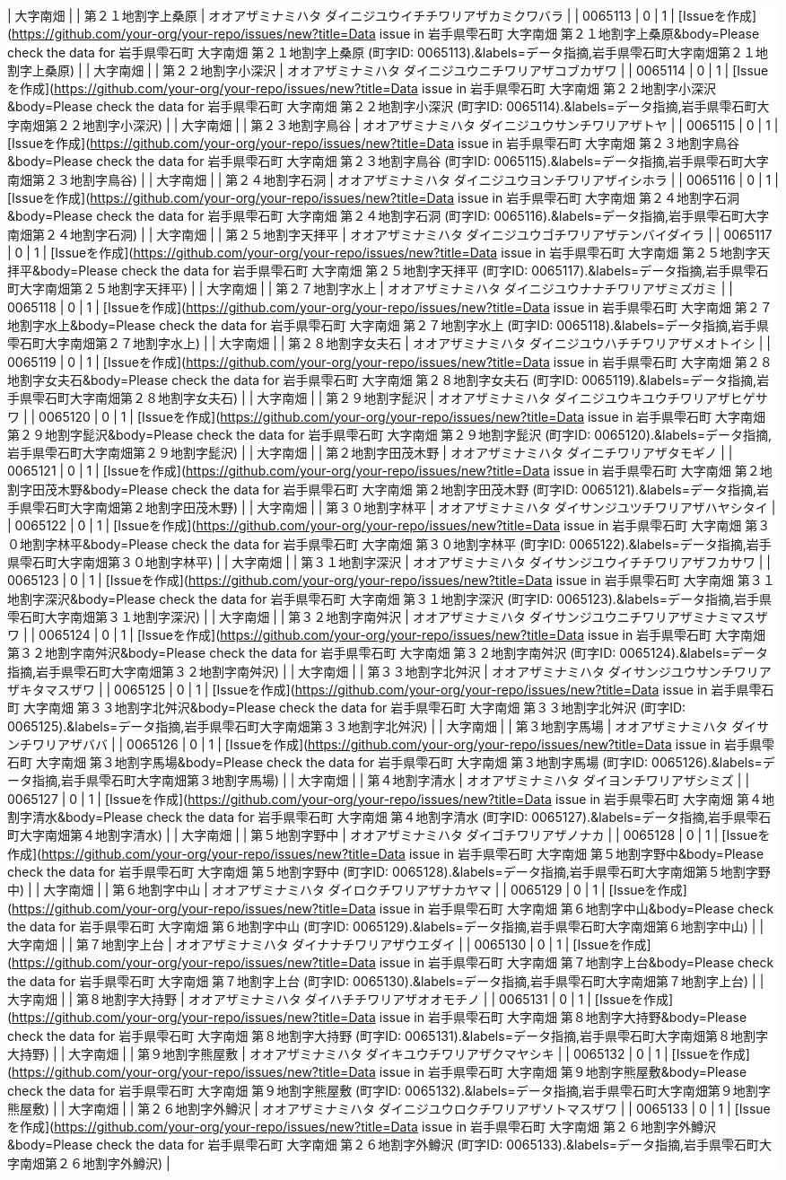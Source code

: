 | 大字南畑 |  | 第２１地割字上桑原 | オオアザミナミハタ  ダイニジユウイチチワリアザカミクワバラ |  | 0065113 | 0 | 1 | [Issueを作成](https://github.com/your-org/your-repo/issues/new?title=Data issue in 岩手県雫石町 大字南畑  第２１地割字上桑原&body=Please check the data for 岩手県雫石町 大字南畑  第２１地割字上桑原 (町字ID: 0065113).&labels=データ指摘,岩手県雫石町大字南畑第２１地割字上桑原) |
| 大字南畑 |  | 第２２地割字小深沢 | オオアザミナミハタ  ダイニジユウニチワリアザコブカザワ |  | 0065114 | 0 | 1 | [Issueを作成](https://github.com/your-org/your-repo/issues/new?title=Data issue in 岩手県雫石町 大字南畑  第２２地割字小深沢&body=Please check the data for 岩手県雫石町 大字南畑  第２２地割字小深沢 (町字ID: 0065114).&labels=データ指摘,岩手県雫石町大字南畑第２２地割字小深沢) |
| 大字南畑 |  | 第２３地割字鳥谷 | オオアザミナミハタ  ダイニジユウサンチワリアザトヤ |  | 0065115 | 0 | 1 | [Issueを作成](https://github.com/your-org/your-repo/issues/new?title=Data issue in 岩手県雫石町 大字南畑  第２３地割字鳥谷&body=Please check the data for 岩手県雫石町 大字南畑  第２３地割字鳥谷 (町字ID: 0065115).&labels=データ指摘,岩手県雫石町大字南畑第２３地割字鳥谷) |
| 大字南畑 |  | 第２４地割字石洞 | オオアザミナミハタ  ダイニジユウヨンチワリアザイシホラ |  | 0065116 | 0 | 1 | [Issueを作成](https://github.com/your-org/your-repo/issues/new?title=Data issue in 岩手県雫石町 大字南畑  第２４地割字石洞&body=Please check the data for 岩手県雫石町 大字南畑  第２４地割字石洞 (町字ID: 0065116).&labels=データ指摘,岩手県雫石町大字南畑第２４地割字石洞) |
| 大字南畑 |  | 第２５地割字天拝平 | オオアザミナミハタ  ダイニジユウゴチワリアザテンバイダイラ |  | 0065117 | 0 | 1 | [Issueを作成](https://github.com/your-org/your-repo/issues/new?title=Data issue in 岩手県雫石町 大字南畑  第２５地割字天拝平&body=Please check the data for 岩手県雫石町 大字南畑  第２５地割字天拝平 (町字ID: 0065117).&labels=データ指摘,岩手県雫石町大字南畑第２５地割字天拝平) |
| 大字南畑 |  | 第２７地割字水上 | オオアザミナミハタ  ダイニジユウナナチワリアザミズガミ |  | 0065118 | 0 | 1 | [Issueを作成](https://github.com/your-org/your-repo/issues/new?title=Data issue in 岩手県雫石町 大字南畑  第２７地割字水上&body=Please check the data for 岩手県雫石町 大字南畑  第２７地割字水上 (町字ID: 0065118).&labels=データ指摘,岩手県雫石町大字南畑第２７地割字水上) |
| 大字南畑 |  | 第２８地割字女夫石 | オオアザミナミハタ  ダイニジユウハチチワリアザメオトイシ |  | 0065119 | 0 | 1 | [Issueを作成](https://github.com/your-org/your-repo/issues/new?title=Data issue in 岩手県雫石町 大字南畑  第２８地割字女夫石&body=Please check the data for 岩手県雫石町 大字南畑  第２８地割字女夫石 (町字ID: 0065119).&labels=データ指摘,岩手県雫石町大字南畑第２８地割字女夫石) |
| 大字南畑 |  | 第２９地割字髭沢 | オオアザミナミハタ  ダイニジユウキユウチワリアザヒゲサワ |  | 0065120 | 0 | 1 | [Issueを作成](https://github.com/your-org/your-repo/issues/new?title=Data issue in 岩手県雫石町 大字南畑  第２９地割字髭沢&body=Please check the data for 岩手県雫石町 大字南畑  第２９地割字髭沢 (町字ID: 0065120).&labels=データ指摘,岩手県雫石町大字南畑第２９地割字髭沢) |
| 大字南畑 |  | 第２地割字田茂木野 | オオアザミナミハタ  ダイニチワリアザタモギノ |  | 0065121 | 0 | 1 | [Issueを作成](https://github.com/your-org/your-repo/issues/new?title=Data issue in 岩手県雫石町 大字南畑  第２地割字田茂木野&body=Please check the data for 岩手県雫石町 大字南畑  第２地割字田茂木野 (町字ID: 0065121).&labels=データ指摘,岩手県雫石町大字南畑第２地割字田茂木野) |
| 大字南畑 |  | 第３０地割字林平 | オオアザミナミハタ  ダイサンジユツチワリアザハヤシタイ |  | 0065122 | 0 | 1 | [Issueを作成](https://github.com/your-org/your-repo/issues/new?title=Data issue in 岩手県雫石町 大字南畑  第３０地割字林平&body=Please check the data for 岩手県雫石町 大字南畑  第３０地割字林平 (町字ID: 0065122).&labels=データ指摘,岩手県雫石町大字南畑第３０地割字林平) |
| 大字南畑 |  | 第３１地割字深沢 | オオアザミナミハタ  ダイサンジユウイチチワリアザフカサワ |  | 0065123 | 0 | 1 | [Issueを作成](https://github.com/your-org/your-repo/issues/new?title=Data issue in 岩手県雫石町 大字南畑  第３１地割字深沢&body=Please check the data for 岩手県雫石町 大字南畑  第３１地割字深沢 (町字ID: 0065123).&labels=データ指摘,岩手県雫石町大字南畑第３１地割字深沢) |
| 大字南畑 |  | 第３２地割字南舛沢 | オオアザミナミハタ  ダイサンジユウニチワリアザミナミマスザワ |  | 0065124 | 0 | 1 | [Issueを作成](https://github.com/your-org/your-repo/issues/new?title=Data issue in 岩手県雫石町 大字南畑  第３２地割字南舛沢&body=Please check the data for 岩手県雫石町 大字南畑  第３２地割字南舛沢 (町字ID: 0065124).&labels=データ指摘,岩手県雫石町大字南畑第３２地割字南舛沢) |
| 大字南畑 |  | 第３３地割字北舛沢 | オオアザミナミハタ  ダイサンジユウサンチワリアザキタマスザワ |  | 0065125 | 0 | 1 | [Issueを作成](https://github.com/your-org/your-repo/issues/new?title=Data issue in 岩手県雫石町 大字南畑  第３３地割字北舛沢&body=Please check the data for 岩手県雫石町 大字南畑  第３３地割字北舛沢 (町字ID: 0065125).&labels=データ指摘,岩手県雫石町大字南畑第３３地割字北舛沢) |
| 大字南畑 |  | 第３地割字馬場 | オオアザミナミハタ  ダイサンチワリアザババ |  | 0065126 | 0 | 1 | [Issueを作成](https://github.com/your-org/your-repo/issues/new?title=Data issue in 岩手県雫石町 大字南畑  第３地割字馬場&body=Please check the data for 岩手県雫石町 大字南畑  第３地割字馬場 (町字ID: 0065126).&labels=データ指摘,岩手県雫石町大字南畑第３地割字馬場) |
| 大字南畑 |  | 第４地割字清水 | オオアザミナミハタ  ダイヨンチワリアザシミズ |  | 0065127 | 0 | 1 | [Issueを作成](https://github.com/your-org/your-repo/issues/new?title=Data issue in 岩手県雫石町 大字南畑  第４地割字清水&body=Please check the data for 岩手県雫石町 大字南畑  第４地割字清水 (町字ID: 0065127).&labels=データ指摘,岩手県雫石町大字南畑第４地割字清水) |
| 大字南畑 |  | 第５地割字野中 | オオアザミナミハタ  ダイゴチワリアザノナカ |  | 0065128 | 0 | 1 | [Issueを作成](https://github.com/your-org/your-repo/issues/new?title=Data issue in 岩手県雫石町 大字南畑  第５地割字野中&body=Please check the data for 岩手県雫石町 大字南畑  第５地割字野中 (町字ID: 0065128).&labels=データ指摘,岩手県雫石町大字南畑第５地割字野中) |
| 大字南畑 |  | 第６地割字中山 | オオアザミナミハタ  ダイロクチワリアザナカヤマ |  | 0065129 | 0 | 1 | [Issueを作成](https://github.com/your-org/your-repo/issues/new?title=Data issue in 岩手県雫石町 大字南畑  第６地割字中山&body=Please check the data for 岩手県雫石町 大字南畑  第６地割字中山 (町字ID: 0065129).&labels=データ指摘,岩手県雫石町大字南畑第６地割字中山) |
| 大字南畑 |  | 第７地割字上台 | オオアザミナミハタ  ダイナナチワリアザウエダイ |  | 0065130 | 0 | 1 | [Issueを作成](https://github.com/your-org/your-repo/issues/new?title=Data issue in 岩手県雫石町 大字南畑  第７地割字上台&body=Please check the data for 岩手県雫石町 大字南畑  第７地割字上台 (町字ID: 0065130).&labels=データ指摘,岩手県雫石町大字南畑第７地割字上台) |
| 大字南畑 |  | 第８地割字大持野 | オオアザミナミハタ  ダイハチチワリアザオオモチノ |  | 0065131 | 0 | 1 | [Issueを作成](https://github.com/your-org/your-repo/issues/new?title=Data issue in 岩手県雫石町 大字南畑  第８地割字大持野&body=Please check the data for 岩手県雫石町 大字南畑  第８地割字大持野 (町字ID: 0065131).&labels=データ指摘,岩手県雫石町大字南畑第８地割字大持野) |
| 大字南畑 |  | 第９地割字熊屋敷 | オオアザミナミハタ  ダイキユウチワリアザクマヤシキ |  | 0065132 | 0 | 1 | [Issueを作成](https://github.com/your-org/your-repo/issues/new?title=Data issue in 岩手県雫石町 大字南畑  第９地割字熊屋敷&body=Please check the data for 岩手県雫石町 大字南畑  第９地割字熊屋敷 (町字ID: 0065132).&labels=データ指摘,岩手県雫石町大字南畑第９地割字熊屋敷) |
| 大字南畑 |  | 第２６地割字外鱒沢 | オオアザミナミハタ  ダイニジユウロクチワリアザソトマスザワ |  | 0065133 | 0 | 1 | [Issueを作成](https://github.com/your-org/your-repo/issues/new?title=Data issue in 岩手県雫石町 大字南畑  第２６地割字外鱒沢&body=Please check the data for 岩手県雫石町 大字南畑  第２６地割字外鱒沢 (町字ID: 0065133).&labels=データ指摘,岩手県雫石町大字南畑第２６地割字外鱒沢) |
